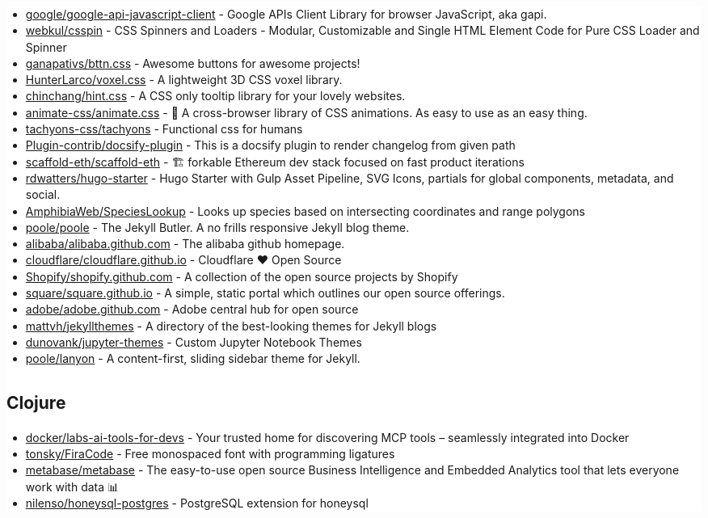 - [google/google-api-javascript-client](https://github.com/google/google-api-javascript-client) - Google APIs Client Library for browser JavaScript, aka gapi.
- [webkul/csspin](https://github.com/webkul/csspin) - CSS Spinners and Loaders - Modular, Customizable and Single HTML Element Code for Pure CSS Loader and Spinner
- [ganapativs/bttn.css](https://github.com/ganapativs/bttn.css) - Awesome buttons for awesome projects!
- [HunterLarco/voxel.css](https://github.com/HunterLarco/voxel.css) - A lightweight 3D CSS voxel library.
- [chinchang/hint.css](https://github.com/chinchang/hint.css) - A CSS only tooltip library for your lovely websites.
- [animate-css/animate.css](https://github.com/animate-css/animate.css) - 🍿 A cross-browser library of CSS animations. As easy to use as an easy thing.
- [tachyons-css/tachyons](https://github.com/tachyons-css/tachyons) - Functional css for humans
- [Plugin-contrib/docsify-plugin](https://github.com/Plugin-contrib/docsify-plugin) - This is a docsify plugin to render changelog from given path
- [scaffold-eth/scaffold-eth](https://github.com/scaffold-eth/scaffold-eth) - 🏗 forkable Ethereum dev stack focused on fast product iterations
- [rdwatters/hugo-starter](https://github.com/rdwatters/hugo-starter) - Hugo Starter with Gulp Asset Pipeline, SVG Icons, partials for global components, metadata, and social.
- [AmphibiaWeb/SpeciesLookup](https://github.com/AmphibiaWeb/SpeciesLookup) - Looks up species based on intersecting coordinates and range polygons
- [poole/poole](https://github.com/poole/poole) - The Jekyll Butler. A no frills responsive Jekyll blog theme.
- [alibaba/alibaba.github.com](https://github.com/alibaba/alibaba.github.com) - The alibaba github homepage.
- [cloudflare/cloudflare.github.io](https://github.com/cloudflare/cloudflare.github.io) - Cloudflare ❤️ Open Source
- [Shopify/shopify.github.com](https://github.com/Shopify/shopify.github.com) - A collection of the open source projects by Shopify
- [square/square.github.io](https://github.com/square/square.github.io) - A simple, static portal which outlines our open source offerings.
- [adobe/adobe.github.com](https://github.com/adobe/adobe.github.com) - Adobe central hub for open source
- [mattvh/jekyllthemes](https://github.com/mattvh/jekyllthemes) - A directory of the best-looking themes for Jekyll blogs
- [dunovank/jupyter-themes](https://github.com/dunovank/jupyter-themes) - Custom Jupyter Notebook Themes
- [poole/lanyon](https://github.com/poole/lanyon) - A content-first, sliding sidebar theme for Jekyll.

## Clojure 

- [docker/labs-ai-tools-for-devs](https://github.com/docker/labs-ai-tools-for-devs) - Your trusted home for discovering MCP tools – seamlessly integrated into Docker
- [tonsky/FiraCode](https://github.com/tonsky/FiraCode) - Free monospaced font with programming ligatures
- [metabase/metabase](https://github.com/metabase/metabase) - The easy-to-use open source Business Intelligence and Embedded Analytics tool that lets everyone work with data :bar_chart:
- [nilenso/honeysql-postgres](https://github.com/nilenso/honeysql-postgres) - PostgreSQL extension for honeysql
